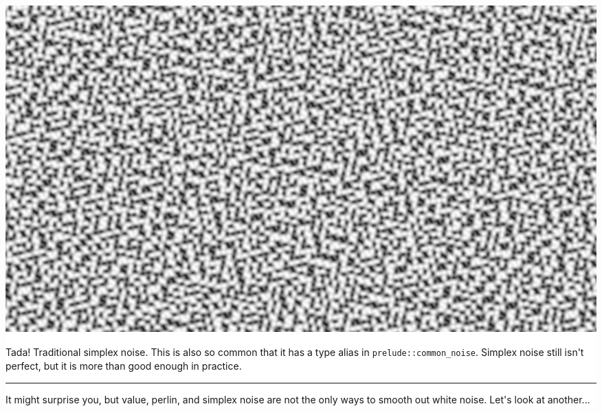 ![simplex noise image](../images/simplex-noise.jpeg)

Tada!
Traditional simplex noise.
This is also so common that it has a type alias in `prelude::common_noise`.
Simplex noise still isn't perfect, but it is more than good enough in practice.

---

It might surprise you, but value, perlin, and simplex noise are not the only ways to smooth out white noise.
Let's look at another...
